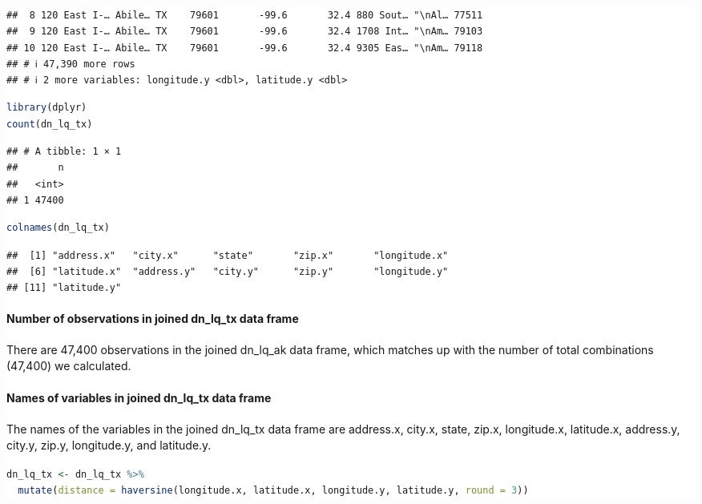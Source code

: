    ##  8 120 East I-… Abile… TX    79601       -99.6       32.4 880 Sout… "\nAl… 77511
    ##  9 120 East I-… Abile… TX    79601       -99.6       32.4 1708 Int… "\nAm… 79103
    ## 10 120 East I-… Abile… TX    79601       -99.6       32.4 9305 Eas… "\nAm… 79118
    ## # ℹ 47,390 more rows
    ## # ℹ 2 more variables: longitude.y <dbl>, latitude.y <dbl>

``` r
library(dplyr)
count(dn_lq_tx)
```

    ## # A tibble: 1 × 1
    ##       n
    ##   <int>
    ## 1 47400

``` r
colnames(dn_lq_tx)
```

    ##  [1] "address.x"   "city.x"      "state"       "zip.x"       "longitude.x"
    ##  [6] "latitude.x"  "address.y"   "city.y"      "zip.y"       "longitude.y"
    ## [11] "latitude.y"

#### Number of observations in joined dn_lq_tx data frame

There are 47,400 observations in the joined dn_lq_ak data frame, which
matches up with the number of total combinations (47,400) we calculated.

#### Names of variables in joined dn_lq_tx data frame

The names of the variables in the joined dn_lq_tx data frame are
address.x, city.x, state, zip.x, longitude.x, latitude.x, address.y,
city.y, zip.y, longitude.y, and latitude.y.

``` r
dn_lq_tx <- dn_lq_tx %>%
  mutate(distance = haversine(longitude.x, latitude.x, longitude.y, latitude.y, round = 3))
```
